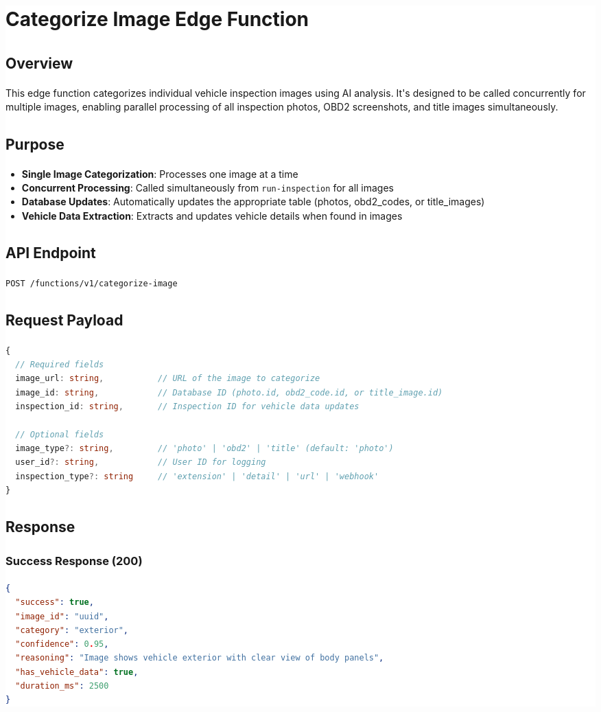 # Categorize Image Edge Function

## Overview
This edge function categorizes individual vehicle inspection images using AI analysis. It's designed to be called concurrently for multiple images, enabling parallel processing of all inspection photos, OBD2 screenshots, and title images simultaneously.

## Purpose
- **Single Image Categorization**: Processes one image at a time
- **Concurrent Processing**: Called simultaneously from `run-inspection` for all images
- **Database Updates**: Automatically updates the appropriate table (photos, obd2_codes, or title_images)
- **Vehicle Data Extraction**: Extracts and updates vehicle details when found in images

## API Endpoint
```
POST /functions/v1/categorize-image
```

## Request Payload

```typescript
{
  // Required fields
  image_url: string,           // URL of the image to categorize
  image_id: string,            // Database ID (photo.id, obd2_code.id, or title_image.id)
  inspection_id: string,       // Inspection ID for vehicle data updates
  
  // Optional fields
  image_type?: string,         // 'photo' | 'obd2' | 'title' (default: 'photo')
  user_id?: string,            // User ID for logging
  inspection_type?: string     // 'extension' | 'detail' | 'url' | 'webhook'
}
```

## Response

### Success Response (200)
```json
{
  "success": true,
  "image_id": "uuid",
  "category": "exterior",
  "confidence": 0.95,
  "reasoning": "Image shows vehicle exterior with clear view of body panels",
  "has_vehicle_data": true,
  "duration_ms": 2500
}
```
